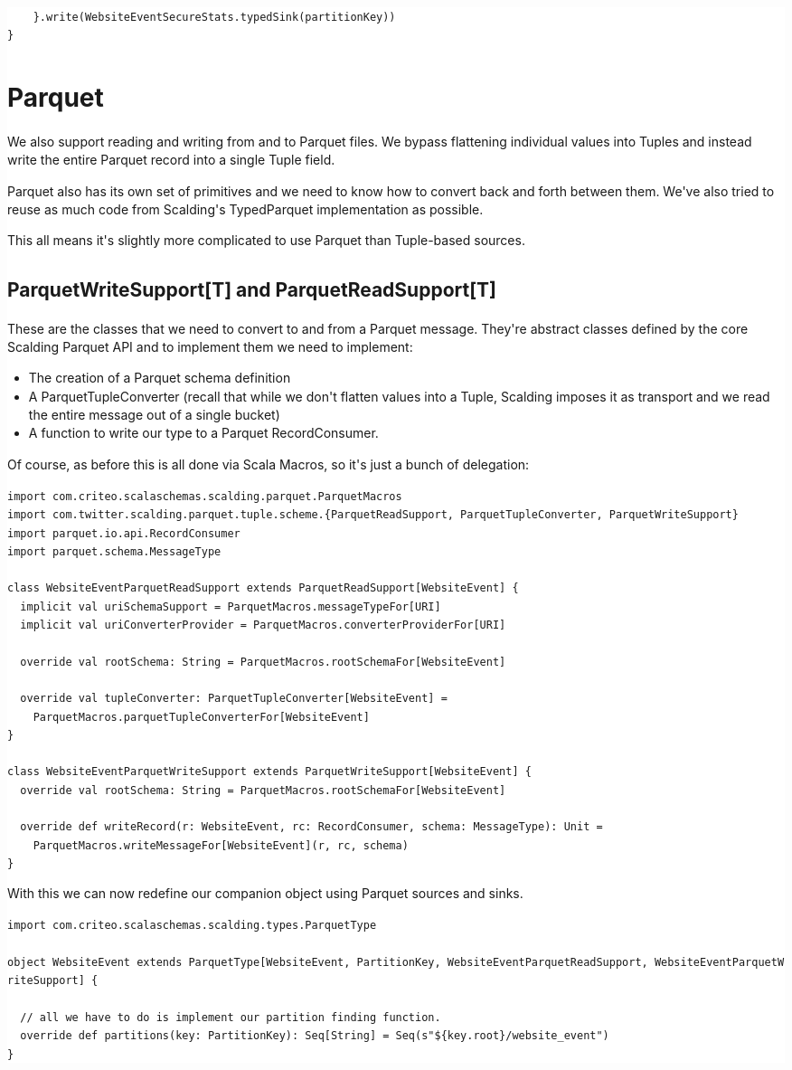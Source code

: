 ```tut
    }.write(WebsiteEventSecureStats.typedSink(partitionKey))
}
```
# Parquet
We also support reading and writing from and to Parquet files.  We bypass flattening individual values into Tuples and instead write the entire Parquet record into a single Tuple field.

Parquet also has its own set of primitives and we need to know how to convert back and forth between them.  We've also tried to reuse as much code from Scalding's TypedParquet implementation as possible.

This all means it's slightly more complicated to use Parquet than Tuple-based sources.

## ParquetWriteSupport[T] and ParquetReadSupport[T]
These are the classes that we need to convert to and from a Parquet message.  They're abstract classes defined by the core Scalding Parquet API and to implement them we need to implement:
* The creation of a Parquet schema definition
* A ParquetTupleConverter (recall that while we don't flatten values into a Tuple, Scalding imposes it as transport and we read the entire message out of a single bucket)
* A function to write our type to a Parquet RecordConsumer.

Of course, as before this is all done via Scala Macros, so it's just a bunch of delegation:
```tut
import com.criteo.scalaschemas.scalding.parquet.ParquetMacros
import com.twitter.scalding.parquet.tuple.scheme.{ParquetReadSupport, ParquetTupleConverter, ParquetWriteSupport}
import parquet.io.api.RecordConsumer
import parquet.schema.MessageType

class WebsiteEventParquetReadSupport extends ParquetReadSupport[WebsiteEvent] {
  implicit val uriSchemaSupport = ParquetMacros.messageTypeFor[URI]
  implicit val uriConverterProvider = ParquetMacros.converterProviderFor[URI]
  
  override val rootSchema: String = ParquetMacros.rootSchemaFor[WebsiteEvent]

  override val tupleConverter: ParquetTupleConverter[WebsiteEvent] =
    ParquetMacros.parquetTupleConverterFor[WebsiteEvent]
}

class WebsiteEventParquetWriteSupport extends ParquetWriteSupport[WebsiteEvent] {
  override val rootSchema: String = ParquetMacros.rootSchemaFor[WebsiteEvent]

  override def writeRecord(r: WebsiteEvent, rc: RecordConsumer, schema: MessageType): Unit =
    ParquetMacros.writeMessageFor[WebsiteEvent](r, rc, schema)
}
```
With this we can now redefine our companion object using Parquet sources and sinks.
```tut
import com.criteo.scalaschemas.scalding.types.ParquetType

object WebsiteEvent extends ParquetType[WebsiteEvent, PartitionKey, WebsiteEventParquetReadSupport, WebsiteEventParquetWriteSupport] {

  // all we have to do is implement our partition finding function.
  override def partitions(key: PartitionKey): Seq[String] = Seq(s"${key.root}/website_event")
}
```


